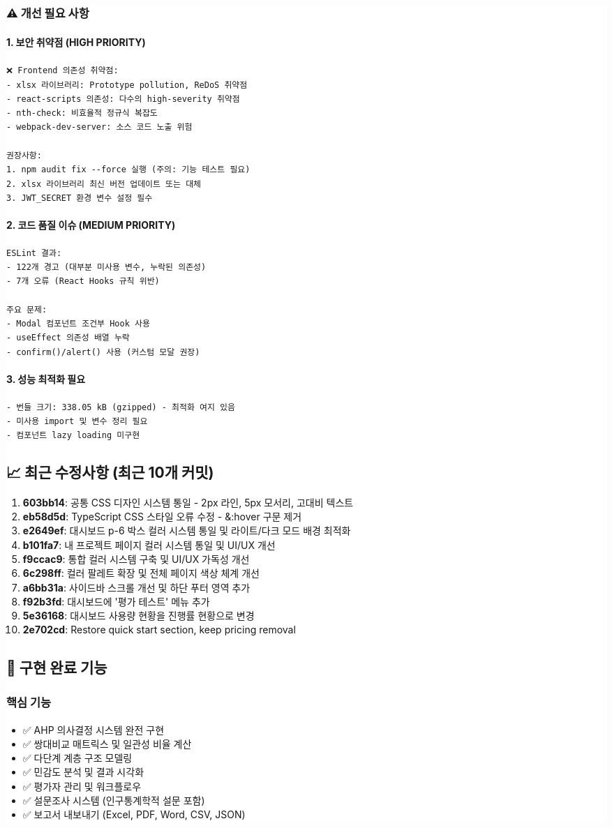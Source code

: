 ### ⚠️ 개선 필요 사항

#### 1. 보안 취약점 (HIGH PRIORITY)
```
❌ Frontend 의존성 취약점:
- xlsx 라이브러리: Prototype pollution, ReDoS 취약점
- react-scripts 의존성: 다수의 high-severity 취약점
- nth-check: 비효율적 정규식 복잡도
- webpack-dev-server: 소스 코드 노출 위험

권장사항:
1. npm audit fix --force 실행 (주의: 기능 테스트 필요)
2. xlsx 라이브러리 최신 버전 업데이트 또는 대체
3. JWT_SECRET 환경 변수 설정 필수
```

#### 2. 코드 품질 이슈 (MEDIUM PRIORITY)
```
ESLint 결과:
- 122개 경고 (대부분 미사용 변수, 누락된 의존성)
- 7개 오류 (React Hooks 규칙 위반)

주요 문제:
- Modal 컴포넌트 조건부 Hook 사용
- useEffect 의존성 배열 누락
- confirm()/alert() 사용 (커스텀 모달 권장)
```

#### 3. 성능 최적화 필요
```
- 번들 크기: 338.05 kB (gzipped) - 최적화 여지 있음
- 미사용 import 및 변수 정리 필요
- 컴포넌트 lazy loading 미구현
```

## 📈 최근 수정사항 (최근 10개 커밋)

1. **603bb14**: 공통 CSS 디자인 시스템 통일 - 2px 라인, 5px 모서리, 고대비 텍스트
2. **eb58d5d**: TypeScript CSS 스타일 오류 수정 - &:hover 구문 제거
3. **e2649ef**: 대시보드 p-6 박스 컬러 시스템 통일 및 라이트/다크 모드 배경 최적화
4. **b101fa7**: 내 프로젝트 페이지 컬러 시스템 통일 및 UI/UX 개선
5. **f9ccac9**: 통합 컬러 시스템 구축 및 UI/UX 가독성 개선
6. **6c298ff**: 컬러 팔레트 확장 및 전체 페이지 색상 체계 개선
7. **a6bb31a**: 사이드바 스크롤 개선 및 하단 푸터 영역 추가
8. **f92b3fd**: 대시보드에 '평가 테스트' 메뉴 추가
9. **5e36168**: 대시보드 사용량 현황을 진행률 현황으로 변경
10. **2e702cd**: Restore quick start section, keep pricing removal

## 🚀 구현 완료 기능

### 핵심 기능
- ✅ AHP 의사결정 시스템 완전 구현
- ✅ 쌍대비교 매트릭스 및 일관성 비율 계산
- ✅ 다단계 계층 구조 모델링
- ✅ 민감도 분석 및 결과 시각화
- ✅ 평가자 관리 및 워크플로우
- ✅ 설문조사 시스템 (인구통계학적 설문 포함)
- ✅ 보고서 내보내기 (Excel, PDF, Word, CSV, JSON)
